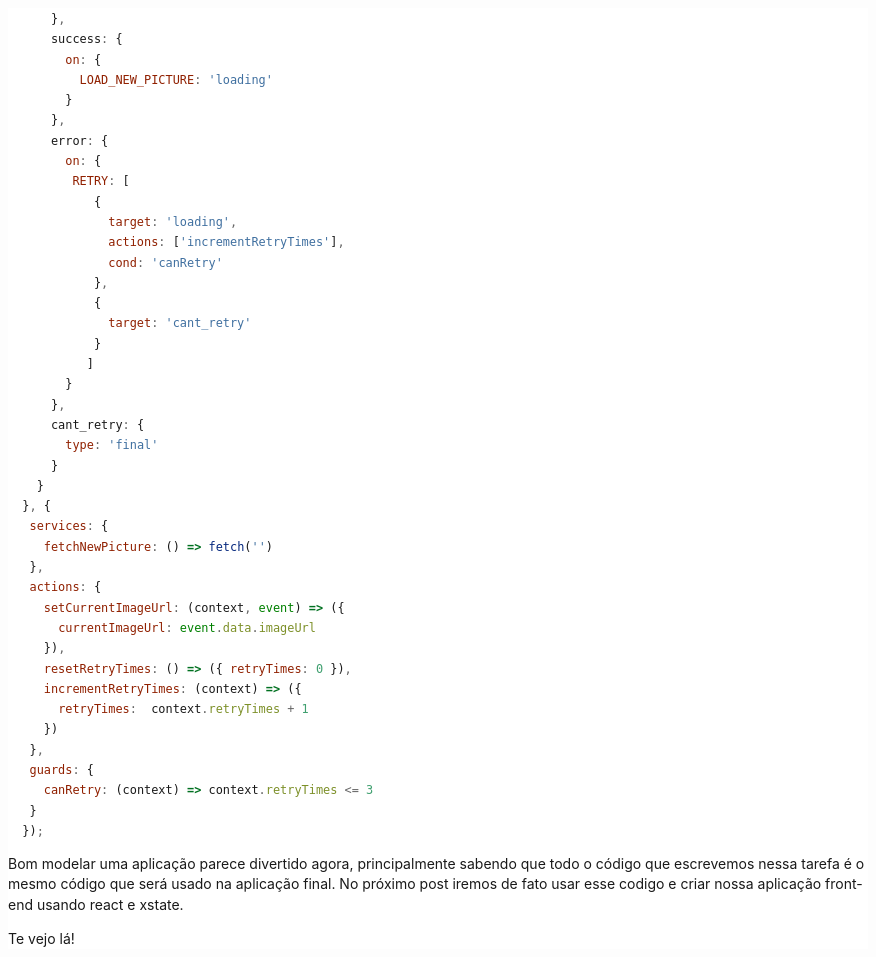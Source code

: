 ```js
      },
      success: {
        on: {
          LOAD_NEW_PICTURE: 'loading'
        }
      },
      error: {
        on: {
         RETRY: [
	        {
	          target: 'loading',
	          actions: ['incrementRetryTimes'],
	          cond: 'canRetry'
	        }, 
	        {
	          target: 'cant_retry'
	        }
	       ]
        }
      },
      cant_retry: {
        type: 'final'
      }
    }
  }, {
   services: {
     fetchNewPicture: () => fetch('')
   },
   actions: {
     setCurrentImageUrl: (context, event) => ({
       currentImageUrl: event.data.imageUrl
     }),
     resetRetryTimes: () => ({ retryTimes: 0 }),
     incrementRetryTimes: (context) => ({
       retryTimes:  context.retryTimes + 1
     })
   },
   guards: {
     canRetry: (context) => context.retryTimes <= 3
   }
  });
```

Bom modelar uma aplicação parece divertido agora, principalmente sabendo que todo o código que escrevemos nessa tarefa é o mesmo código que será usado na aplicação final. No próximo post iremos de fato usar esse codigo e criar nossa aplicação front-end usando react e xstate.

Te vejo lá!
